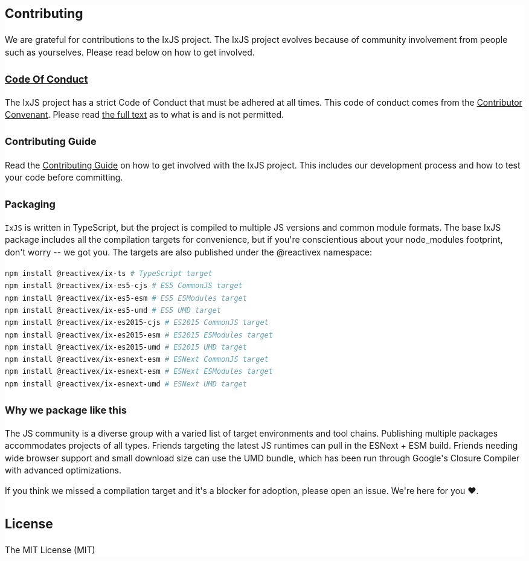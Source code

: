 ```js
```

## Contributing

We are grateful for contributions to the IxJS project.  The IxJS project evolves because of community involvement from people such as yourselves.  Please read below on how to get involved.

### [Code Of Conduct](CODE_OF_CONDUCT.md)

The IxJS project has a strict Code of Conduct that must be adhered at all times.  This code of conduct comes from the [Contributor Convenant](http://contributor-covenant.org/).  Please read [the full text](CODE_OF_CONDUCT.md) as to what is and is not permitted.

### Contributing Guide

Read the [Contributing Guide](CONTRIBUTING.md) on how to get involved with the IxJS project.  This includes our development process and how to test your code before committing.

### Packaging

`IxJS` is written in TypeScript, but the project is compiled to multiple JS versions and common module formats. The base IxJS package includes all the compilation targets for convenience, but if you're conscientious about your node_modules footprint, don't worry -- we got you. The targets are also published under the @reactivex namespace:

```sh
npm install @reactivex/ix-ts # TypeScript target
npm install @reactivex/ix-es5-cjs # ES5 CommonJS target
npm install @reactivex/ix-es5-esm # ES5 ESModules target
npm install @reactivex/ix-es5-umd # ES5 UMD target
npm install @reactivex/ix-es2015-cjs # ES2015 CommonJS target
npm install @reactivex/ix-es2015-esm # ES2015 ESModules target
npm install @reactivex/ix-es2015-umd # ES2015 UMD target
npm install @reactivex/ix-esnext-esm # ESNext CommonJS target
npm install @reactivex/ix-esnext-esm # ESNext ESModules target
npm install @reactivex/ix-esnext-umd # ESNext UMD target
```

### Why we package like this

The JS community is a diverse group with a varied list of target environments and tool chains. Publishing multiple packages accommodates projects of all types. Friends targeting the latest JS runtimes can pull in the ESNext + ESM build. Friends needing wide browser support and small download size can use the UMD bundle, which has been run through Google's Closure Compiler with advanced optimizations.

If you think we missed a compilation target and it's a blocker for adoption, please open an issue. We're here for you ❤️.

## License

The MIT License (MIT)
